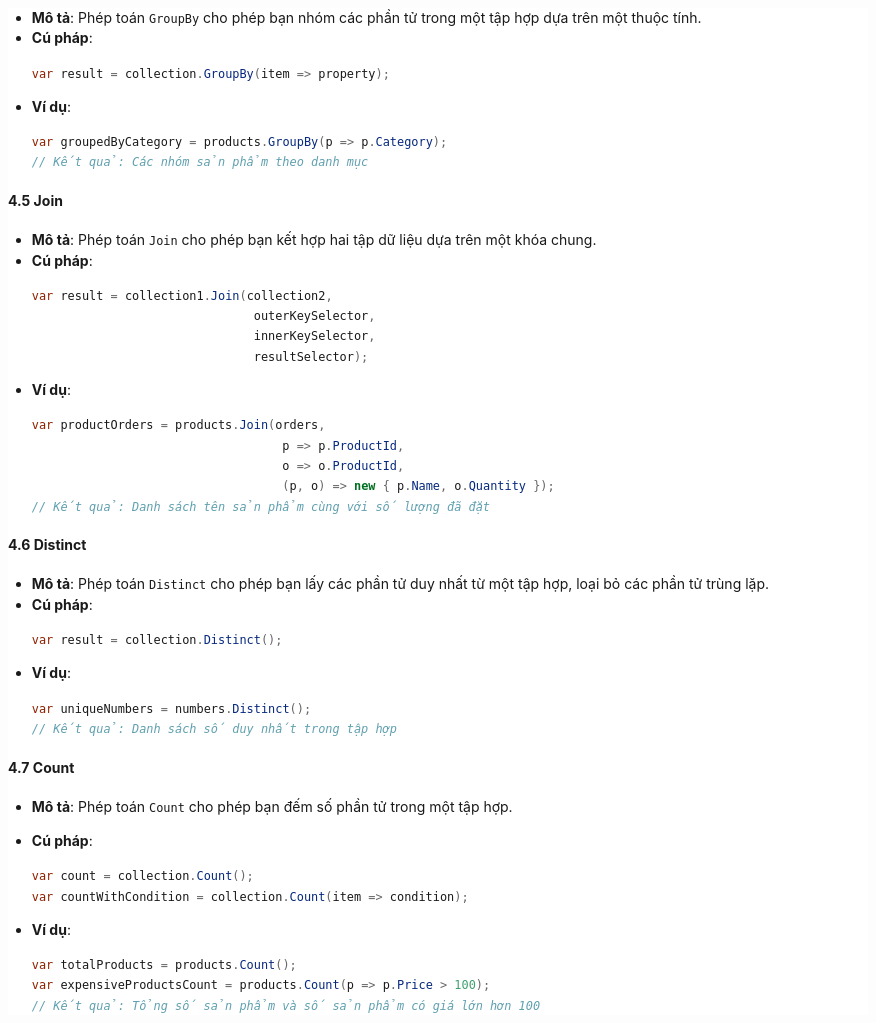 - **Mô tả**: Phép toán `GroupBy` cho phép bạn nhóm các phần tử trong một tập hợp dựa trên một thuộc tính.
- **Cú pháp**:
  ```csharp
  var result = collection.GroupBy(item => property);
  ```
- **Ví dụ**:
  ```csharp
  var groupedByCategory = products.GroupBy(p => p.Category);
  // Kết quả: Các nhóm sản phẩm theo danh mục
  ```

#### 4.5 **Join**

- **Mô tả**: Phép toán `Join` cho phép bạn kết hợp hai tập dữ liệu dựa trên một khóa chung.
- **Cú pháp**:
  ```csharp
  var result = collection1.Join(collection2,
                                 outerKeySelector,
                                 innerKeySelector,
                                 resultSelector);
  ```
- **Ví dụ**:
  ```csharp
  var productOrders = products.Join(orders,
                                     p => p.ProductId,
                                     o => o.ProductId,
                                     (p, o) => new { p.Name, o.Quantity });
  // Kết quả: Danh sách tên sản phẩm cùng với số lượng đã đặt
  ```

#### 4.6 **Distinct**

- **Mô tả**: Phép toán `Distinct` cho phép bạn lấy các phần tử duy nhất từ một tập hợp, loại bỏ các phần tử trùng lặp.
- **Cú pháp**:
  ```csharp
  var result = collection.Distinct();
  ```
- **Ví dụ**:
  ```csharp
  var uniqueNumbers = numbers.Distinct();
  // Kết quả: Danh sách số duy nhất trong tập hợp
  ```

#### 4.7 **Count**

- **Mô tả**: Phép toán `Count` cho phép bạn đếm số phần tử trong một tập hợp.

- **Cú pháp**:
  ```csharp
  var count = collection.Count();
  var countWithCondition = collection.Count(item => condition);
  ```
- **Ví dụ**:
  ```csharp
  var totalProducts = products.Count();
  var expensiveProductsCount = products.Count(p => p.Price > 100);
  // Kết quả: Tổng số sản phẩm và số sản phẩm có giá lớn hơn 100
  ```
